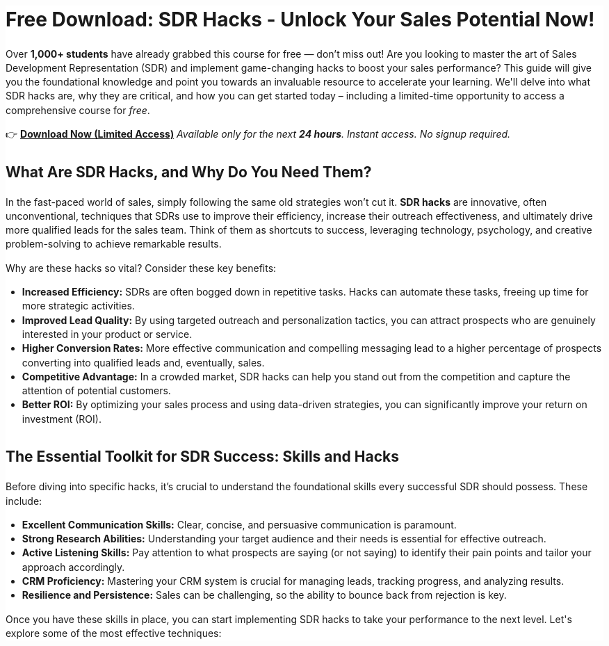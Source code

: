 # Free Download: SDR Hacks - Unlock Your Sales Potential Now!

Over **1,000+ students** have already grabbed this course for free — don’t miss out! Are you looking to master the art of Sales Development Representation (SDR) and implement game-changing hacks to boost your sales performance? This guide will give you the foundational knowledge and point you towards an invaluable resource to accelerate your learning. We'll delve into what SDR hacks are, why they are critical, and how you can get started today – including a limited-time opportunity to access a comprehensive course for *free*.

👉 **[Download Now (Limited Access)](https://udemywork.com/sdr-hacks)**
_Available only for the next **24 hours**. Instant access. No signup required._

## What Are SDR Hacks, and Why Do You Need Them?

In the fast-paced world of sales, simply following the same old strategies won’t cut it. **SDR hacks** are innovative, often unconventional, techniques that SDRs use to improve their efficiency, increase their outreach effectiveness, and ultimately drive more qualified leads for the sales team. Think of them as shortcuts to success, leveraging technology, psychology, and creative problem-solving to achieve remarkable results.

Why are these hacks so vital? Consider these key benefits:

*   **Increased Efficiency:** SDRs are often bogged down in repetitive tasks. Hacks can automate these tasks, freeing up time for more strategic activities.
*   **Improved Lead Quality:** By using targeted outreach and personalization tactics, you can attract prospects who are genuinely interested in your product or service.
*   **Higher Conversion Rates:** More effective communication and compelling messaging lead to a higher percentage of prospects converting into qualified leads and, eventually, sales.
*   **Competitive Advantage:** In a crowded market, SDR hacks can help you stand out from the competition and capture the attention of potential customers.
*   **Better ROI:** By optimizing your sales process and using data-driven strategies, you can significantly improve your return on investment (ROI).

## The Essential Toolkit for SDR Success: Skills and Hacks

Before diving into specific hacks, it’s crucial to understand the foundational skills every successful SDR should possess. These include:

*   **Excellent Communication Skills:** Clear, concise, and persuasive communication is paramount.
*   **Strong Research Abilities:** Understanding your target audience and their needs is essential for effective outreach.
*   **Active Listening Skills:** Pay attention to what prospects are saying (or not saying) to identify their pain points and tailor your approach accordingly.
*   **CRM Proficiency:** Mastering your CRM system is crucial for managing leads, tracking progress, and analyzing results.
*   **Resilience and Persistence:** Sales can be challenging, so the ability to bounce back from rejection is key.

Once you have these skills in place, you can start implementing SDR hacks to take your performance to the next level. Let's explore some of the most effective techniques:
